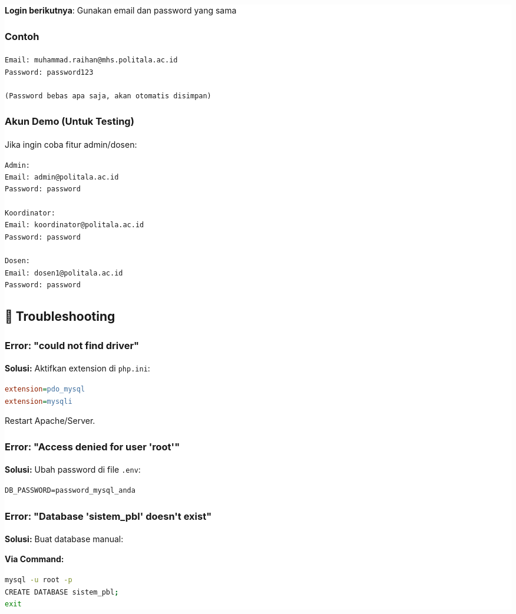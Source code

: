 **Login berikutnya**: Gunakan email dan password yang sama

### Contoh
```
Email: muhammad.raihan@mhs.politala.ac.id
Password: password123

(Password bebas apa saja, akan otomatis disimpan)
```

### Akun Demo (Untuk Testing)
Jika ingin coba fitur admin/dosen:
```
Admin:
Email: admin@politala.ac.id
Password: password

Koordinator:
Email: koordinator@politala.ac.id
Password: password

Dosen:
Email: dosen1@politala.ac.id
Password: password
```

## 🐛 Troubleshooting

### Error: "could not find driver"
**Solusi:** Aktifkan extension di `php.ini`:
```ini
extension=pdo_mysql
extension=mysqli
```
Restart Apache/Server.

### Error: "Access denied for user 'root'"
**Solusi:** Ubah password di file `.env`:
```env
DB_PASSWORD=password_mysql_anda
```

### Error: "Database 'sistem_pbl' doesn't exist"
**Solusi:** Buat database manual:

**Via Command:**
```bash
mysql -u root -p
CREATE DATABASE sistem_pbl;
exit
```
